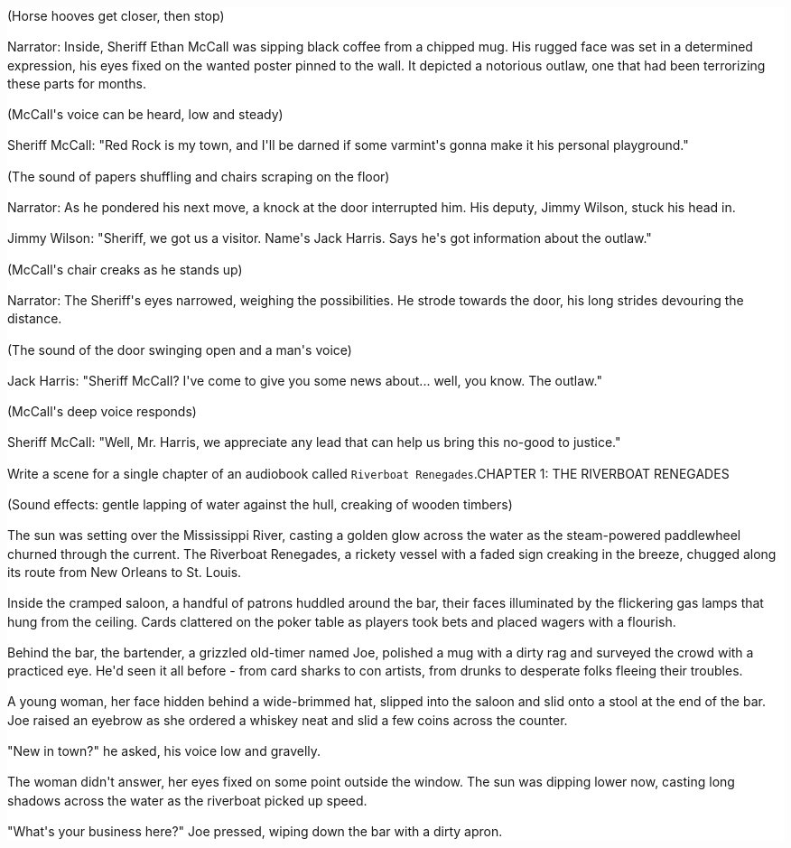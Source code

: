 (Horse hooves get closer, then stop)

Narrator: Inside, Sheriff Ethan McCall was sipping black coffee from a chipped mug. His rugged face was set in a determined expression, his eyes fixed on the wanted poster pinned to the wall. It depicted a notorious outlaw, one that had been terrorizing these parts for months.

(McCall's voice can be heard, low and steady)

Sheriff McCall: "Red Rock is my town, and I'll be darned if some varmint's gonna make it his personal playground."

(The sound of papers shuffling and chairs scraping on the floor)

Narrator: As he pondered his next move, a knock at the door interrupted him. His deputy, Jimmy Wilson, stuck his head in.

Jimmy Wilson: "Sheriff, we got us a visitor. Name's Jack Harris. Says he's got information about the outlaw."

(McCall's chair creaks as he stands up)

Narrator: The Sheriff's eyes narrowed, weighing the possibilities. He strode towards the door, his long strides devouring the distance.

(The sound of the door swinging open and a man's voice)

Jack Harris: "Sheriff McCall? I've come to give you some news about... well, you know. The outlaw."

(McCall's deep voice responds)

Sheriff McCall: "Well, Mr. Harris, we appreciate any lead that can help us bring this no-good to justice."<end>

Write a scene for a single chapter of an audiobook called `Riverboat Renegades`.<start>CHAPTER 1: THE RIVERBOAT RENEGADES

(Sound effects: gentle lapping of water against the hull, creaking of wooden timbers)

The sun was setting over the Mississippi River, casting a golden glow across the water as the steam-powered paddlewheel churned through the current. The Riverboat Renegades, a rickety vessel with a faded sign creaking in the breeze, chugged along its route from New Orleans to St. Louis.

Inside the cramped saloon, a handful of patrons huddled around the bar, their faces illuminated by the flickering gas lamps that hung from the ceiling. Cards clattered on the poker table as players took bets and placed wagers with a flourish.

Behind the bar, the bartender, a grizzled old-timer named Joe, polished a mug with a dirty rag and surveyed the crowd with a practiced eye. He'd seen it all before - from card sharks to con artists, from drunks to desperate folks fleeing their troubles.

A young woman, her face hidden behind a wide-brimmed hat, slipped into the saloon and slid onto a stool at the end of the bar. Joe raised an eyebrow as she ordered a whiskey neat and slid a few coins across the counter.

"New in town?" he asked, his voice low and gravelly.

The woman didn't answer, her eyes fixed on some point outside the window. The sun was dipping lower now, casting long shadows across the water as the riverboat picked up speed.

"What's your business here?" Joe pressed, wiping down the bar with a dirty apron.

